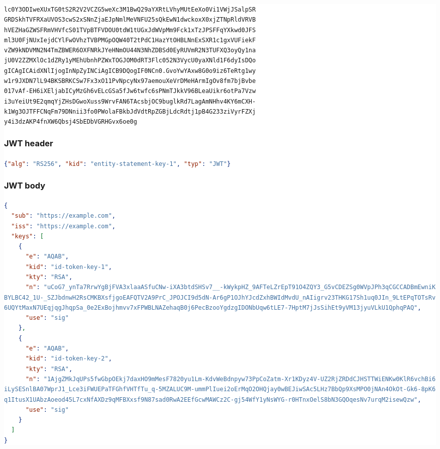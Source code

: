```
lc0Y3ODIweXUxTG0tS2R2V2VCZG5weXc3M1BwQ29aYXRtLVhyMUtEeXo0Vi1VWjJSalpSR
GRDSkhTVFRXaUVOS3cwS2xSNnZjaEJpNmlMeVNFU25sQkEwN1dwckoxX0xjZTNpRldVRVB
hVEZHaGZWSFRmVHVfcS01TVpBTFVDOU0tdW1tUGxJdWVpMm9Fck1xTzJPSFFqYXkwd0JFS
ml3U0FjNUxIejdCYlFwOVhzTVBPMGpOQW40T2tPdC1HazYtOHBLNnExSXR1c1gxVUFiekF
vZW9kNDVMN2N4TmZBWER6OXFNRkJYeHNmOU44N3NhZDBSd0EyRUVmR2N3TUFXQ3oyQy1na
jU0V2ZZMXlOc1dZRy1yMEhUbnhPZWxTOGJOM0dRT3Flc052N3VycU0yaXNld1F6dyIsDQo
gICAgICAidXNlIjogInNpZyINCiAgICB9DQogIF0NCn0.GvoYwYAxw8G0o9iz6TeRtg1wy
w1r9JXDN7lL94BKSBRKCSw7Fx3xO11PvNpcyNx97aemouXeVrDMeHArmIgOv8fm7bjBvbe
017vAf-EH6iXEljabICyMzGh6vELcGSa5fJw6twfc6sPNmTJkkV96BLeaUikr6otPa7Vzw
i3uYeiUt9E2qmqYjZHsDGwoXuss9WrvFAN6TAcsbjOC9buglkRd7LagAmNHhv4KY6mCXH-
k1Wg3OJTFFCNqFm79DNnii3fo0PWolaFBkbJdVdtRpZGBjLdcRdtj1pB4G233ziVyrFZXj
y4i3dzAKP4fnXW6Qbsj4SbEDbVGRHGvx6oe0g
```

### JWT header

```json
{"alg": "RS256", "kid": "entity-statement-key-1", "typ": "JWT"}
```

### JWT body

```json
{
  "sub": "https://example.com",
  "iss": "https://example.com",
  "keys": [
    {
      "e": "AQAB",
      "kid": "id-token-key-1",
      "kty": "RSA",
      "n": "uCoG7_ynTa7RrwYgBjFVA3xlaaASfuCNw-iXA3btdSHSv7__-kWykpHZ_9AFTeLZrEpT91O4ZQY3_G5vCDEZSg0WVpJPh3qCGCCADBmEwniKBYLBC42_1U-_SZJbdnwH2RsCMKBXsfjgoEAFQTV2A9PrC_JPOJCI9d5dN-Ar6gP1OJhYJcdZxhBWIdMvdU_nAIigrv23THKG17Sh1uq0JIn_9LtEPqTOTsRv6UQYtMaxN7UEqjqgJhqpSa_0e2ExBojhmvv7xFPWBLNAZehaqB0j6PecBzooYgdzgIDONbUqw6tLE7-7HptM7jJsSihEt9yVM13jyuVLkU1QphqPAQ",
      "use": "sig"
    },
    {
      "e": "AQAB",
      "kid": "id-token-key-2",
      "kty": "RSA",
      "n": "1AjgZMkJqUPs5fwGbpOEkj7daxHO9mMesF7820yu1Lm-KdvWeBdnpyw73PpCoZatm-Xr1KDyz4V-UZ2RjZRDdCJHSTTWiENKw0KlR6vchBi6iLySESnlBA07WprJ1_Lce3iFWUEPaTFGhfVHTfTu_q-5MZALUC9M-ummPlIuei2oErMqO2OHQjay0wBEJiwSAc5LHz7BbQp9XsMPO0jNAn4OkOt-Gk6-8pK6q1ItusX1UAbzAoeod45L7cxNfAXDz9qMFBXxsf9N87sad0RwA2EEfGcwMAWCz2C-gj54WfY1yNsWYG-r0HTnxOelS8bN3GQOqesNv7urqM2isewQzw",
      "use": "sig"
    }
  ]
}
```
